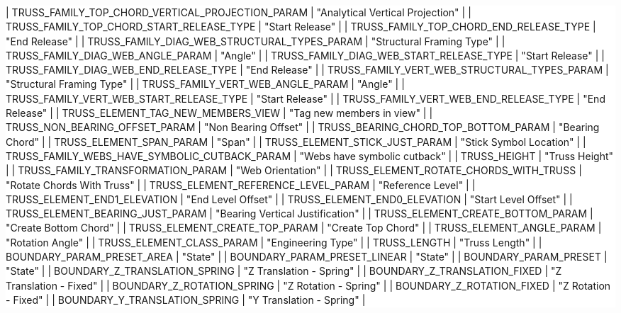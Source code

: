 | TRUSS_FAMILY_TOP_CHORD_VERTICAL_PROJECTION_PARAM | "Analytical Vertical Projection" |
| TRUSS_FAMILY_TOP_CHORD_START_RELEASE_TYPE | "Start Release" |
| TRUSS_FAMILY_TOP_CHORD_END_RELEASE_TYPE | "End Release" |
| TRUSS_FAMILY_DIAG_WEB_STRUCTURAL_TYPES_PARAM | "Structural Framing Type" |
| TRUSS_FAMILY_DIAG_WEB_ANGLE_PARAM | "Angle" |
| TRUSS_FAMILY_DIAG_WEB_START_RELEASE_TYPE | "Start Release" |
| TRUSS_FAMILY_DIAG_WEB_END_RELEASE_TYPE | "End Release" |
| TRUSS_FAMILY_VERT_WEB_STRUCTURAL_TYPES_PARAM | "Structural Framing Type" |
| TRUSS_FAMILY_VERT_WEB_ANGLE_PARAM | "Angle" |
| TRUSS_FAMILY_VERT_WEB_START_RELEASE_TYPE | "Start Release" |
| TRUSS_FAMILY_VERT_WEB_END_RELEASE_TYPE | "End Release" |
| TRUSS_ELEMENT_TAG_NEW_MEMBERS_VIEW | "Tag new members in view" |
| TRUSS_NON_BEARING_OFFSET_PARAM | "Non Bearing Offset" |
| TRUSS_BEARING_CHORD_TOP_BOTTOM_PARAM | "Bearing Chord" |
| TRUSS_ELEMENT_SPAN_PARAM | "Span" |
| TRUSS_ELEMENT_STICK_JUST_PARAM | "Stick Symbol Location" |
| TRUSS_FAMILY_WEBS_HAVE_SYMBOLIC_CUTBACK_PARAM | "Webs have symbolic cutback" |
| TRUSS_HEIGHT | "Truss Height" |
| TRUSS_FAMILY_TRANSFORMATION_PARAM | "Web Orientation" |
| TRUSS_ELEMENT_ROTATE_CHORDS_WITH_TRUSS | "Rotate Chords With Truss" |
| TRUSS_ELEMENT_REFERENCE_LEVEL_PARAM | "Reference Level" |
| TRUSS_ELEMENT_END1_ELEVATION | "End Level Offset" |
| TRUSS_ELEMENT_END0_ELEVATION | "Start Level Offset" |
| TRUSS_ELEMENT_BEARING_JUST_PARAM | "Bearing Vertical Justification" |
| TRUSS_ELEMENT_CREATE_BOTTOM_PARAM | "Create Bottom Chord" |
| TRUSS_ELEMENT_CREATE_TOP_PARAM | "Create Top Chord" |
| TRUSS_ELEMENT_ANGLE_PARAM | "Rotation Angle" |
| TRUSS_ELEMENT_CLASS_PARAM | "Engineering Type" |
| TRUSS_LENGTH | "Truss Length" |
| BOUNDARY_PARAM_PRESET_AREA | "State" |
| BOUNDARY_PARAM_PRESET_LINEAR | "State" |
| BOUNDARY_PARAM_PRESET | "State" |
| BOUNDARY_Z_TRANSLATION_SPRING | "Z Translation - Spring" |
| BOUNDARY_Z_TRANSLATION_FIXED | "Z Translation - Fixed" |
| BOUNDARY_Z_ROTATION_SPRING | "Z Rotation - Spring" |
| BOUNDARY_Z_ROTATION_FIXED | "Z Rotation - Fixed" |
| BOUNDARY_Y_TRANSLATION_SPRING | "Y Translation - Spring" |